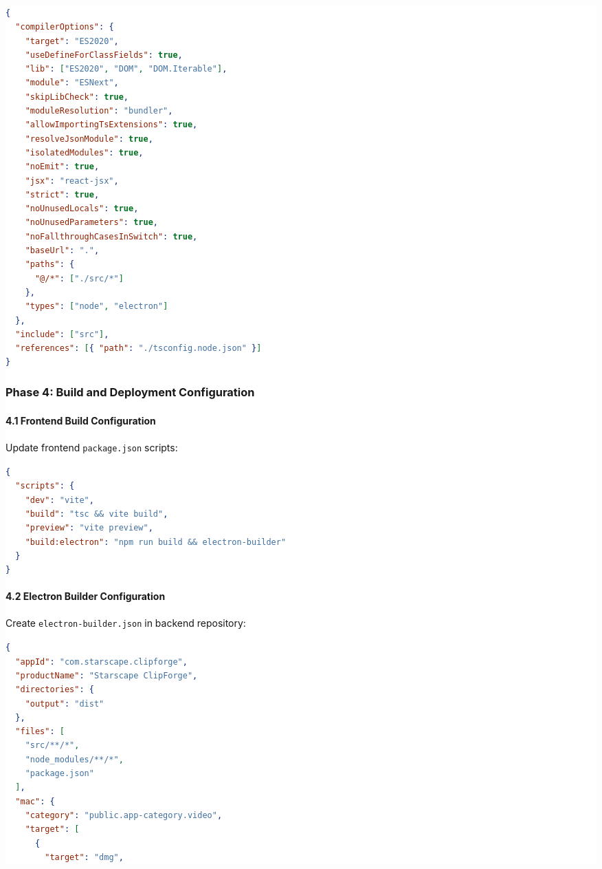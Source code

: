 ```json
{
  "compilerOptions": {
    "target": "ES2020",
    "useDefineForClassFields": true,
    "lib": ["ES2020", "DOM", "DOM.Iterable"],
    "module": "ESNext",
    "skipLibCheck": true,
    "moduleResolution": "bundler",
    "allowImportingTsExtensions": true,
    "resolveJsonModule": true,
    "isolatedModules": true,
    "noEmit": true,
    "jsx": "react-jsx",
    "strict": true,
    "noUnusedLocals": true,
    "noUnusedParameters": true,
    "noFallthroughCasesInSwitch": true,
    "baseUrl": ".",
    "paths": {
      "@/*": ["./src/*"]
    },
    "types": ["node", "electron"]
  },
  "include": ["src"],
  "references": [{ "path": "./tsconfig.node.json" }]
}
```

### Phase 4: Build and Deployment Configuration

#### 4.1 Frontend Build Configuration
Update frontend `package.json` scripts:

```json
{
  "scripts": {
    "dev": "vite",
    "build": "tsc && vite build",
    "preview": "vite preview",
    "build:electron": "npm run build && electron-builder"
  }
}
```

#### 4.2 Electron Builder Configuration
Create `electron-builder.json` in backend repository:

```json
{
  "appId": "com.starscape.clipforge",
  "productName": "Starscape ClipForge",
  "directories": {
    "output": "dist"
  },
  "files": [
    "src/**/*",
    "node_modules/**/*",
    "package.json"
  ],
  "mac": {
    "category": "public.app-category.video",
    "target": [
      {
        "target": "dmg",
```